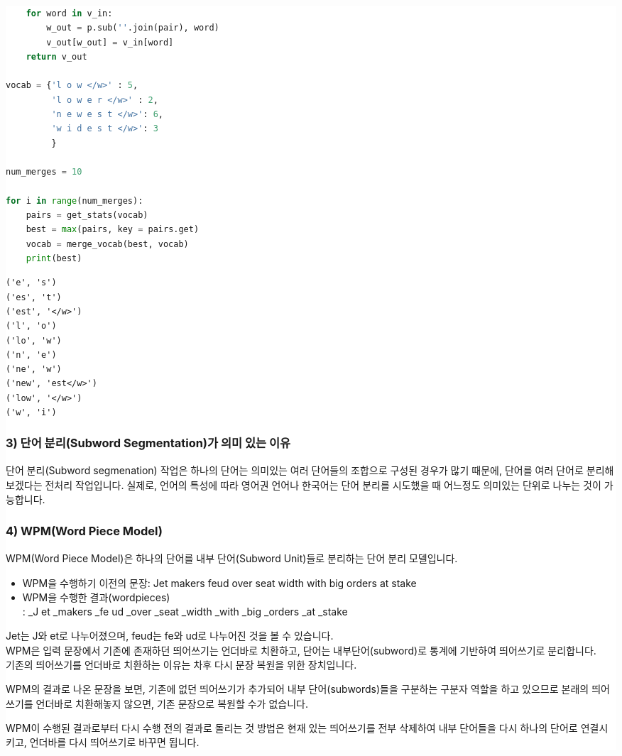 ```python
    for word in v_in:
        w_out = p.sub(''.join(pair), word)
        v_out[w_out] = v_in[word]
    return v_out

vocab = {'l o w </w>' : 5,
         'l o w e r </w>' : 2,
         'n e w e s t </w>': 6,
         'w i d e s t </w>': 3
         }

num_merges = 10

for i in range(num_merges):
    pairs = get_stats(vocab)
    best = max(pairs, key = pairs.get)
    vocab = merge_vocab(best, vocab)
    print(best)
```

    ('e', 's')
    ('es', 't')
    ('est', '</w>')
    ('l', 'o')
    ('lo', 'w')
    ('n', 'e')
    ('ne', 'w')
    ('new', 'est</w>')
    ('low', '</w>')
    ('w', 'i')
    

### 3) 단어 분리(Subword Segmentation)가 의미 있는 이유

단어 분리(Subword segmenation) 작업은 하나의 단어는 의미있는 여러 단어들의 조합으로 구성된 경우가 많기 때문에, 단어를 여러 단어로 분리해보겠다는 전처리 작업입니다. 실제로, 언어의 특성에 따라 영어권 언어나 한국어는 단어 분리를 시도했을 때 어느정도 의미있는 단위로 나누는 것이 가능합니다.

### 4) WPM(Word Piece Model)

WPM(Word Piece Model)은 하나의 단어를 내부 단어(Subword Unit)들로 분리하는 단어 분리 모델입니다.

- WPM을 수행하기 이전의 문장: Jet makers feud over seat width with big orders at stake
- WPM을 수행한 결과(wordpieces)<br/>
: _J et _makers _fe ud _over _seat _width _with _big _orders _at _stake

Jet는 J와 et로 나누어졌으며, feud는 fe와 ud로 나누어진 것을 볼 수 있습니다.<br/> WPM은 입력 문장에서 기존에 존재하던 띄어쓰기는 언더바로 치환하고, 단어는 내부단어(subword)로 통계에 기반하여 띄어쓰기로 분리합니다.<br/> 기존의 띄어쓰기를 언더바로 치환하는 이유는 차후 다시 문장 복원을 위한 장치입니다.<br/> 

WPM의 결과로 나온 문장을 보면, 기존에 없던 띄어쓰기가 추가되어 내부 단어(subwords)들을 구분하는 구분자 역할을 하고 있으므로 본래의 띄어쓰기를 언더바로 치환해놓지 않으면, 기존 문장으로 복원할 수가 없습니다.<br/> 

WPM이 수행된 결과로부터 다시 수행 전의 결과로 돌리는 것 방법은 현재 있는 띄어쓰기를 전부 삭제하여 내부 단어들을 다시 하나의 단어로 연결시키고, 언더바를 다시 띄어쓰기로 바꾸면 됩니다.
